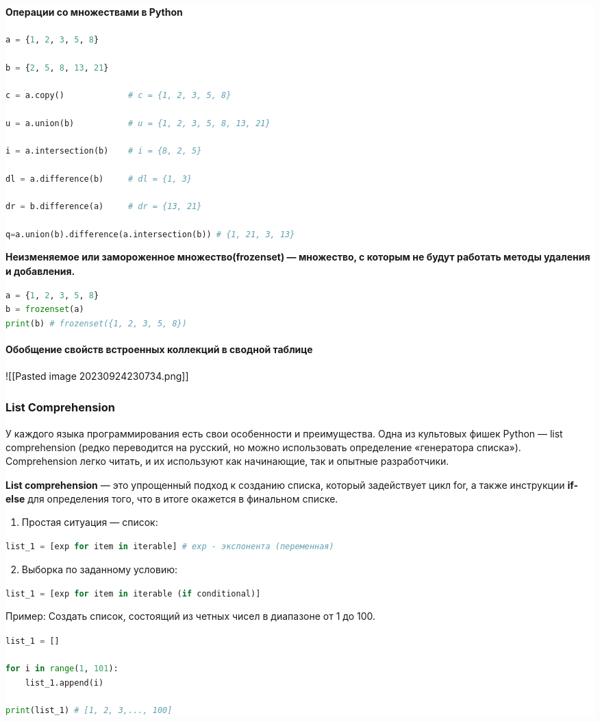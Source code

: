 #### Операции со множествами в Python

```python
a = {1, 2, 3, 5, 8} 

b = {2, 5, 8, 13, 21} 

c = a.copy()             # c = {1, 2, 3, 5, 8} 

u = a.union(b)           # u = {1, 2, 3, 5, 8, 13, 21}

i = a.intersection(b)    # i = {8, 2, 5} 

dl = a.difference(b)     # dl = {1, 3} 

dr = b.difference(a)     # dr = {13, 21} 

q=a.union(b).difference(a.intersection(b)) # {1, 21, 3, 13}
```

**Неизменяемое или замороженное множество(frozenset) — множество, с которым не будут работать методы удаления и добавления.**

```python
a = {1, 2, 3, 5, 8} 
b = frozenset(a) 
print(b) # frozenset({1, 2, 3, 5, 8})
```

#### Обобщение свойств встроенных коллекций в сводной таблице

 ![[Pasted image 20230924230734.png]]

### List Comprehension

У каждого языка программирования есть свои особенности и преимущества. Одна из культовых фишек Python — list comprehension (редко переводится на русский, но можно использовать определение «генератора списка»). Comprehension легко читать, и их используют как начинающие, так и опытные разработчики.

**List comprehension** — это упрощенный подход к созданию списка, который задействует цикл for, а также инструкции **if-else** для определения того, что в итоге окажется в финальном списке.

1. Простая ситуация — список:
```python
list_1 = [exp for item in iterable] # exp - экспонента (переменная)
```

2. Выборка по заданному условию:

```python
list_1 = [exp for item in iterable (if conditional)]
```

Пример: Создать список, состоящий из четных чисел в диапазоне от 1 до 100.
```python
list_1 = [] 

for i in range(1, 101): 
	list_1.append(i) 

print(list_1) # [1, 2, 3,..., 100]
```

